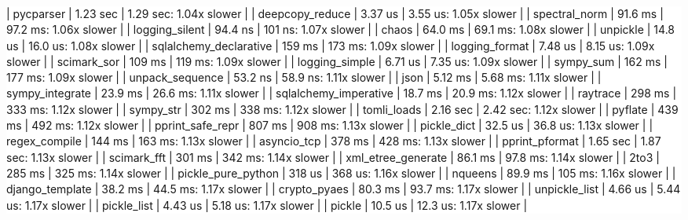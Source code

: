 | pycparser                  | 1.23 sec                                                     | 1.29 sec: 1.04x slower                                                       |
| deepcopy_reduce            | 3.37 us                                                      | 3.55 us: 1.05x slower                                                        |
| spectral_norm              | 91.6 ms                                                      | 97.2 ms: 1.06x slower                                                        |
| logging_silent             | 94.4 ns                                                      | 101 ns: 1.07x slower                                                         |
| chaos                      | 64.0 ms                                                      | 69.1 ms: 1.08x slower                                                        |
| unpickle                   | 14.8 us                                                      | 16.0 us: 1.08x slower                                                        |
| sqlalchemy_declarative     | 159 ms                                                       | 173 ms: 1.09x slower                                                         |
| logging_format             | 7.48 us                                                      | 8.15 us: 1.09x slower                                                        |
| scimark_sor                | 109 ms                                                       | 119 ms: 1.09x slower                                                         |
| logging_simple             | 6.71 us                                                      | 7.35 us: 1.09x slower                                                        |
| sympy_sum                  | 162 ms                                                       | 177 ms: 1.09x slower                                                         |
| unpack_sequence            | 53.2 ns                                                      | 58.9 ns: 1.11x slower                                                        |
| json                       | 5.12 ms                                                      | 5.68 ms: 1.11x slower                                                        |
| sympy_integrate            | 23.9 ms                                                      | 26.6 ms: 1.11x slower                                                        |
| sqlalchemy_imperative      | 18.7 ms                                                      | 20.9 ms: 1.12x slower                                                        |
| raytrace                   | 298 ms                                                       | 333 ms: 1.12x slower                                                         |
| sympy_str                  | 302 ms                                                       | 338 ms: 1.12x slower                                                         |
| tomli_loads                | 2.16 sec                                                     | 2.42 sec: 1.12x slower                                                       |
| pyflate                    | 439 ms                                                       | 492 ms: 1.12x slower                                                         |
| pprint_safe_repr           | 807 ms                                                       | 908 ms: 1.13x slower                                                         |
| pickle_dict                | 32.5 us                                                      | 36.8 us: 1.13x slower                                                        |
| regex_compile              | 144 ms                                                       | 163 ms: 1.13x slower                                                         |
| asyncio_tcp                | 378 ms                                                       | 428 ms: 1.13x slower                                                         |
| pprint_pformat             | 1.65 sec                                                     | 1.87 sec: 1.13x slower                                                       |
| scimark_fft                | 301 ms                                                       | 342 ms: 1.14x slower                                                         |
| xml_etree_generate         | 86.1 ms                                                      | 97.8 ms: 1.14x slower                                                        |
| 2to3                       | 285 ms                                                       | 325 ms: 1.14x slower                                                         |
| pickle_pure_python         | 318 us                                                       | 368 us: 1.16x slower                                                         |
| nqueens                    | 89.9 ms                                                      | 105 ms: 1.16x slower                                                         |
| django_template            | 38.2 ms                                                      | 44.5 ms: 1.17x slower                                                        |
| crypto_pyaes               | 80.3 ms                                                      | 93.7 ms: 1.17x slower                                                        |
| unpickle_list              | 4.66 us                                                      | 5.44 us: 1.17x slower                                                        |
| pickle_list                | 4.43 us                                                      | 5.18 us: 1.17x slower                                                        |
| pickle                     | 10.5 us                                                      | 12.3 us: 1.17x slower                                                        |